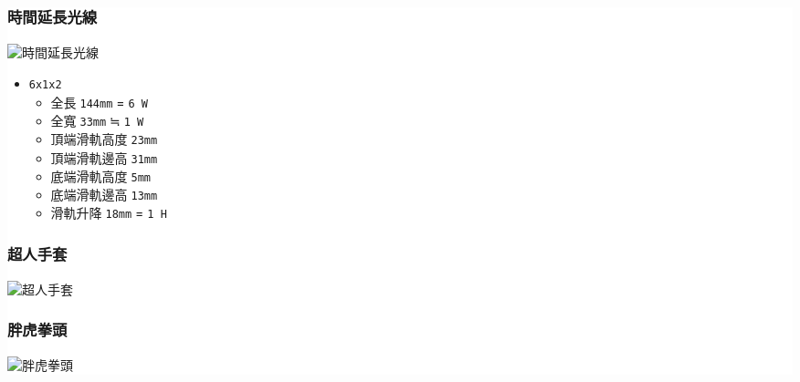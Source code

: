 ### 時間延長光線
![時間延長光線](/images/post/Goods/Coroga_Switch/component_gadget_09.jpg)
+ `6x1x2`
    + 全長 `144mm` = `6 W`
    + 全寬 `33mm` ≒ `1 W`
    + 頂端滑軌高度 `23mm`
    + 頂端滑軌邊高 `31mm`
    + 底端滑軌高度 `5mm`
    + 底端滑軌邊高 `13mm`
    + 滑軌升降 `18mm` = `1 H`

### 超人手套
![超人手套](/images/post/Goods/Coroga_Switch/component_gadget_010.jpg)

### 胖虎拳頭
![胖虎拳頭](/images/post/Goods/Coroga_Switch/component_gadget_05.jpg)
